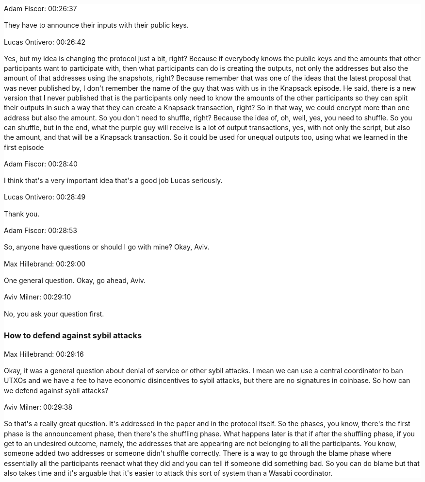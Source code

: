 Adam Fiscor: 00:26:37

They have to announce their inputs with their public keys.

Lucas Ontivero: 00:26:42

Yes, but my idea is changing the protocol just a bit, right?
Because if everybody knows the public keys and the amounts that other participants want to participate with, then what participants can do is creating the outputs, not only the addresses but also the amount of that addresses using the snapshots, right?
Because remember that was one of the ideas that the latest proposal that was never published by, I don't remember the name of the guy that was with us in the Knapsack episode.
He said, there is a new version that I never published that is the participants only need to know the amounts of the other participants so they can split their outputs in such a way that they can create a Knapsack transaction, right?
So in that way, we could encrypt more than one address but also the amount.
So you don't need to shuffle, right?
Because the idea of, oh, well, yes, you need to shuffle.
So you can shuffle, but in the end, what the purple guy will receive is a lot of output transactions, yes, with not only the script, but also the amount, and that will be a Knapsack transaction.
So it could be used for unequal outputs too, using what we learned in the first episode

Adam Fiscor: 00:28:40

I think that's a very important idea that's a good job Lucas seriously.

Lucas Ontivero: 00:28:49

Thank you.

Adam Fiscor: 00:28:53

So, anyone have questions or should I go with mine?
Okay, Aviv.

Max Hillebrand: 00:29:00

One general question.
Okay, go ahead, Aviv.

Aviv Milner: 00:29:10

No, you ask your question first.

### How to defend against sybil attacks

Max Hillebrand: 00:29:16

Okay, it was a general question about denial of service or other sybil attacks.
I mean we can use a central coordinator to ban UTXOs and we have a fee to have economic disincentives to sybil attacks, but there are no signatures in coinbase.
So how can we defend against sybil attacks?

Aviv Milner: 00:29:38

So that's a really great question.
It's addressed in the paper and in the protocol itself.
So the phases, you know, there's the first phase is the announcement phase, then there's the shuffling phase.
What happens later is that if after the shuffling phase, if you get to an undesired outcome, namely, the addresses that are appearing are not belonging to all the participants.
You know, someone added two addresses or someone didn't shuffle correctly.
There is a way to go through the blame phase where essentially all the participants reenact what they did and you can tell if someone did something bad.
So you can do blame but that also takes time and it's arguable that it's easier to attack this sort of system than a Wasabi coordinator.
